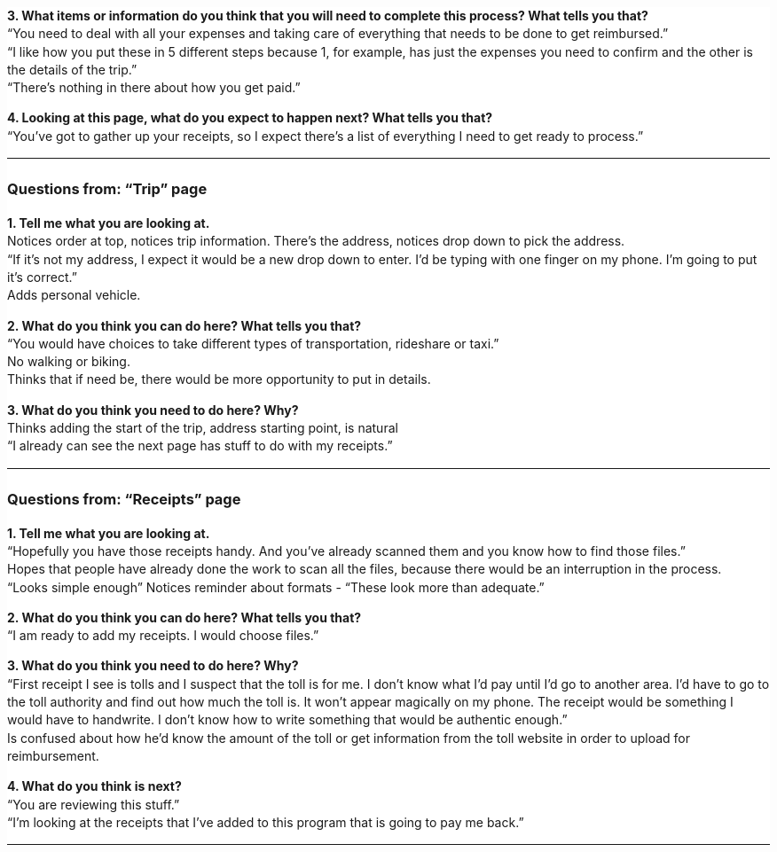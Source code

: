 **3. What items or information do you think that you will need to complete this process? What tells you that?**  
“You need to deal with all your expenses and taking care of everything that needs to be done to get reimbursed.”  
“I like how you put these in 5 different steps because 1, for example, has just the expenses you need to confirm and the other is the details of the trip.”  
“There’s nothing in there about how you get paid.”

**4. Looking at this page, what do you expect to happen next? What tells you that?**  
“You’ve got to gather up your receipts, so I expect there’s a list of everything I need to get ready to process.”

---

### Questions from: “Trip” page

**1. Tell me what you are looking at.**  
Notices order at top, notices trip information. There’s the address, notices drop down to pick the address.  
“If it’s not my address, I expect it would be a new drop down to enter. I’d be typing with one finger on my phone. I’m going to put it’s correct.”  
Adds personal vehicle.

**2. What do you think you can do here? What tells you that?**  
“You would have choices to take different types of transportation, rideshare or taxi.”  
No walking or biking.  
Thinks that if need be, there would be more opportunity to put in details.

**3. What do you think you need to do here? Why?**  
Thinks adding the start of the trip, address starting point, is natural  
“I already can see the next page has stuff to do with my receipts.”

---

### Questions from: “Receipts” page

**1. Tell me what you are looking at.**  
“Hopefully you have those receipts handy. And you’ve already scanned them and you know how to find those files.”  
Hopes that people have already done the work to scan all the files, because there would be an interruption in the process.  
“Looks simple enough” Notices reminder about formats - “These look more than adequate.”

**2. What do you think you can do here? What tells you that?**  
“I am ready to add my receipts. I would choose files.”

**3. What do you think you need to do here? Why?**  
“First receipt I see is tolls and I suspect that the toll is for me. I don’t know what I’d pay until I’d go to another area. I’d have to go to the toll authority and find out how much the toll is. It won’t appear magically on my phone. The receipt would be something I would have to handwrite. I don’t know how to write something that would be authentic enough.”  
Is confused about how he’d know the amount of the toll or get information from the toll website in order to upload for reimbursement.

**4. What do you think is next?**  
“You are reviewing this stuff.”  
“I’m looking at the receipts that I’ve added to this program that is going to pay me back.”

---